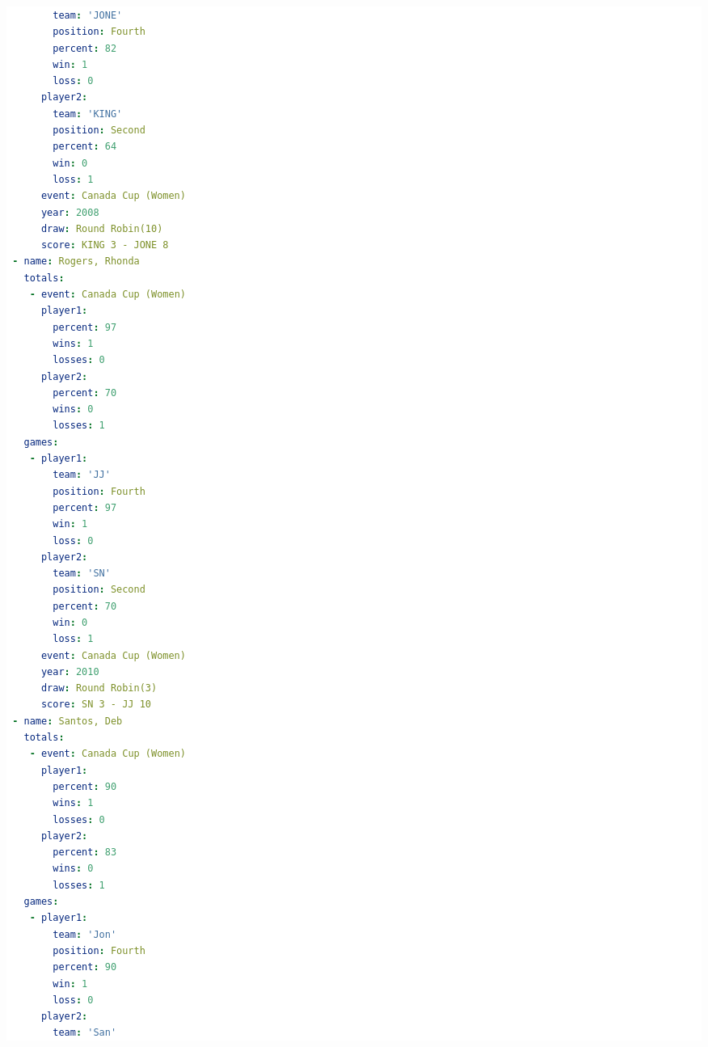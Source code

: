 ```yaml
        team: 'JONE'
        position: Fourth
        percent: 82
        win: 1
        loss: 0
      player2:
        team: 'KING'
        position: Second
        percent: 64
        win: 0
        loss: 1
      event: Canada Cup (Women)
      year: 2008
      draw: Round Robin(10)
      score: KING 3 - JONE 8
 - name: Rogers, Rhonda
   totals:
    - event: Canada Cup (Women)
      player1:
        percent: 97
        wins: 1
        losses: 0
      player2:
        percent: 70
        wins: 0
        losses: 1
   games:
    - player1:
        team: 'JJ'
        position: Fourth
        percent: 97
        win: 1
        loss: 0
      player2:
        team: 'SN'
        position: Second
        percent: 70
        win: 0
        loss: 1
      event: Canada Cup (Women)
      year: 2010
      draw: Round Robin(3)
      score: SN 3 - JJ 10
 - name: Santos, Deb
   totals:
    - event: Canada Cup (Women)
      player1:
        percent: 90
        wins: 1
        losses: 0
      player2:
        percent: 83
        wins: 0
        losses: 1
   games:
    - player1:
        team: 'Jon'
        position: Fourth
        percent: 90
        win: 1
        loss: 0
      player2:
        team: 'San'
```